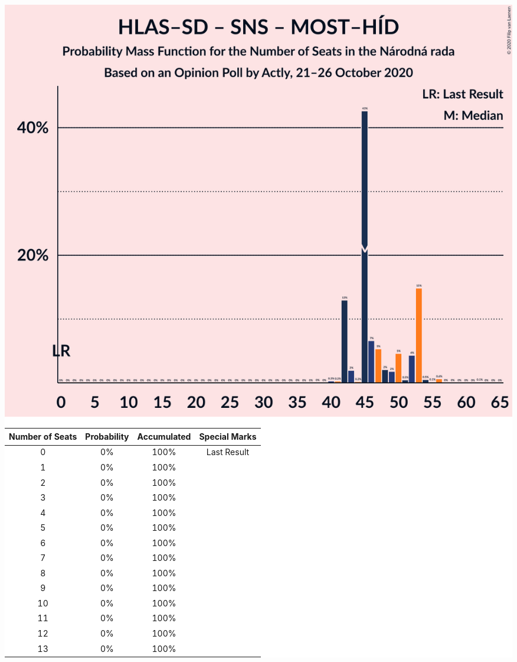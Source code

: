 ![Graph with seats probability mass function not yet produced](2020-10-26-Actly-coalitions-seats-pmf-hlas–sd–sns–most–híd.png "Seats Probability Mass Function")

| Number of Seats | Probability | Accumulated | Special Marks |
|:---------------:|:-----------:|:-----------:|:-------------:|
| 0 | 0% | 100% | Last Result |
| 1 | 0% | 100% |  |
| 2 | 0% | 100% |  |
| 3 | 0% | 100% |  |
| 4 | 0% | 100% |  |
| 5 | 0% | 100% |  |
| 6 | 0% | 100% |  |
| 7 | 0% | 100% |  |
| 8 | 0% | 100% |  |
| 9 | 0% | 100% |  |
| 10 | 0% | 100% |  |
| 11 | 0% | 100% |  |
| 12 | 0% | 100% |  |
| 13 | 0% | 100% |  |